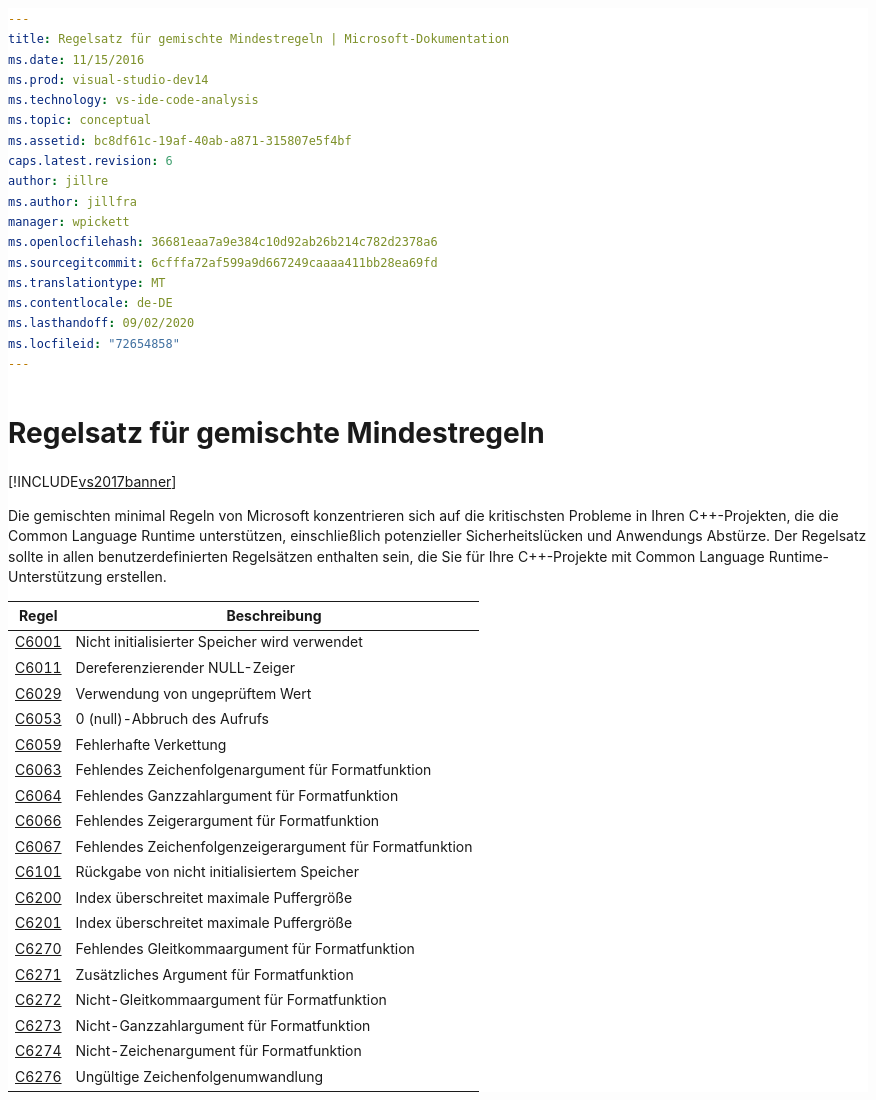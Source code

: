 ```yaml
---
title: Regelsatz für gemischte Mindestregeln | Microsoft-Dokumentation
ms.date: 11/15/2016
ms.prod: visual-studio-dev14
ms.technology: vs-ide-code-analysis
ms.topic: conceptual
ms.assetid: bc8df61c-19af-40ab-a871-315807e5f4bf
caps.latest.revision: 6
author: jillre
ms.author: jillfra
manager: wpickett
ms.openlocfilehash: 36681eaa7a9e384c10d92ab26b214c782d2378a6
ms.sourcegitcommit: 6cfffa72af599a9d667249caaaa411bb28ea69fd
ms.translationtype: MT
ms.contentlocale: de-DE
ms.lasthandoff: 09/02/2020
ms.locfileid: "72654858"
---
```

# <a name="mixed-minimum-rules-rule-set"></a>Regelsatz für gemischte Mindestregeln
[!INCLUDE[vs2017banner](../includes/vs2017banner.md)]

Die gemischten minimal Regeln von Microsoft konzentrieren sich auf die kritischsten Probleme in Ihren C++-Projekten, die die Common Language Runtime unterstützen, einschließlich potenzieller Sicherheitslücken und Anwendungs Abstürze. Der Regelsatz sollte in allen benutzerdefinierten Regelsätzen enthalten sein, die Sie für Ihre C++-Projekte mit Common Language Runtime-Unterstützung erstellen.

|                                            Regel                                             |                                                  Beschreibung                                                  |
|---------------------------------------------------------------------------------------------|---------------------------------------------------------------------------------------------------------------|
|                              [C6001](../code-quality/c6001.md)                              |                                          Nicht initialisierter Speicher wird verwendet                                           |
|                              [C6011](../code-quality/c6011.md)                              |                                          Dereferenzierender NULL-Zeiger                                           |
|                              [C6029](../code-quality/c6029.md)                              |                                            Verwendung von ungeprüftem Wert                                             |
|                              [C6053](../code-quality/c6053.md)                              |                                          0 (null)-Abbruch des Aufrufs                                           |
|                              [C6059](../code-quality/c6059.md)                              |                                               Fehlerhafte Verkettung                                               |
|                              [C6063](../code-quality/c6063.md)                              |                                  Fehlendes Zeichenfolgenargument für Formatfunktion                                   |
|                              [C6064](../code-quality/c6064.md)                              |                                  Fehlendes Ganzzahlargument für Formatfunktion                                  |
|                              [C6066](../code-quality/c6066.md)                              |                                  Fehlendes Zeigerargument für Formatfunktion                                  |
|                              [C6067](../code-quality/c6067.md)                              |                              Fehlendes Zeichenfolgenzeigerargument für Formatfunktion                               |
|                              [C6101](../code-quality/c6101.md)                              |                                        Rückgabe von nicht initialisiertem Speicher                                         |
|                              [C6200](../code-quality/c6200.md)                              |                                         Index überschreitet maximale Puffergröße                                          |
|                              [C6201](../code-quality/c6201.md)                              |                                      Index überschreitet maximale Puffergröße                                       |
|                              [C6270](../code-quality/c6270.md)                              |                                   Fehlendes Gleitkommaargument für Formatfunktion                                   |
|                              [C6271](../code-quality/c6271.md)                              |                                       Zusätzliches Argument für Formatfunktion                                       |
|                              [C6272](../code-quality/c6272.md)                              |                                     Nicht-Gleitkommaargument für Formatfunktion                                     |
|                              [C6273](../code-quality/c6273.md)                              |                                    Nicht-Ganzzahlargument für Formatfunktion                                     |
|                              [C6274](../code-quality/c6274.md)                              |                                   Nicht-Zeichenargument für Formatfunktion                                   |
|                              [C6276](../code-quality/c6276.md)                              |                                              Ungültige Zeichenfolgenumwandlung                                              |